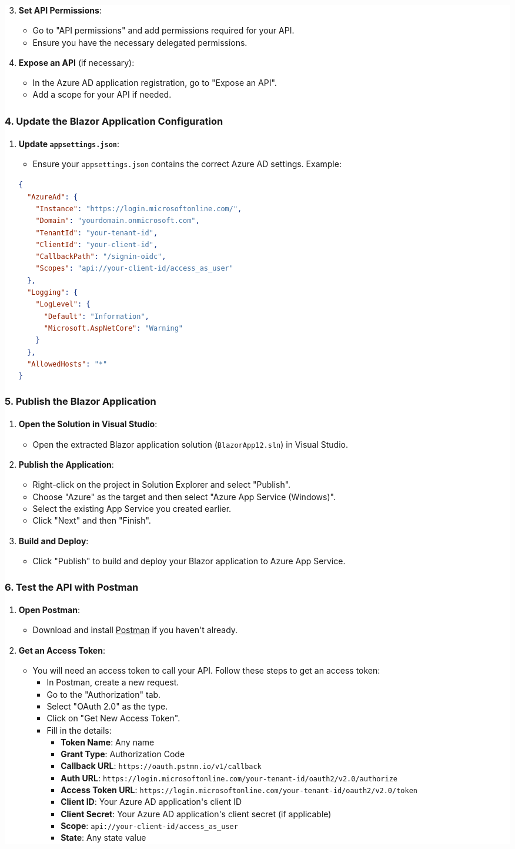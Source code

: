 3. **Set API Permissions**:
   - Go to "API permissions" and add permissions required for your API.
   - Ensure you have the necessary delegated permissions.

4. **Expose an API** (if necessary):
   - In the Azure AD application registration, go to "Expose an API".
   - Add a scope for your API if needed.

### 4. Update the Blazor Application Configuration
1. **Update `appsettings.json`**:
   - Ensure your `appsettings.json` contains the correct Azure AD settings. Example:

   ```json
   {
     "AzureAd": {
       "Instance": "https://login.microsoftonline.com/",
       "Domain": "yourdomain.onmicrosoft.com",
       "TenantId": "your-tenant-id",
       "ClientId": "your-client-id",
       "CallbackPath": "/signin-oidc",
       "Scopes": "api://your-client-id/access_as_user"
     },
     "Logging": {
       "LogLevel": {
         "Default": "Information",
         "Microsoft.AspNetCore": "Warning"
       }
     },
     "AllowedHosts": "*"
   }
   ```

### 5. Publish the Blazor Application
1. **Open the Solution in Visual Studio**:
   - Open the extracted Blazor application solution (`BlazorApp12.sln`) in Visual Studio.

2. **Publish the Application**:
   - Right-click on the project in Solution Explorer and select "Publish".
   - Choose "Azure" as the target and then select "Azure App Service (Windows)".
   - Select the existing App Service you created earlier.
   - Click "Next" and then "Finish".

3. **Build and Deploy**:
   - Click "Publish" to build and deploy your Blazor application to Azure App Service.

### 6. Test the API with Postman
1. **Open Postman**:
   - Download and install [Postman](https://www.postman.com/downloads/) if you haven't already.

2. **Get an Access Token**:
   - You will need an access token to call your API. Follow these steps to get an access token:
     - In Postman, create a new request.
     - Go to the "Authorization" tab.
     - Select "OAuth 2.0" as the type.
     - Click on "Get New Access Token".
     - Fill in the details:
       - **Token Name**: Any name
       - **Grant Type**: Authorization Code
       - **Callback URL**: `https://oauth.pstmn.io/v1/callback`
       - **Auth URL**: `https://login.microsoftonline.com/your-tenant-id/oauth2/v2.0/authorize`
       - **Access Token URL**: `https://login.microsoftonline.com/your-tenant-id/oauth2/v2.0/token`
       - **Client ID**: Your Azure AD application's client ID
       - **Client Secret**: Your Azure AD application's client secret (if applicable)
       - **Scope**: `api://your-client-id/access_as_user`
       - **State**: Any state value